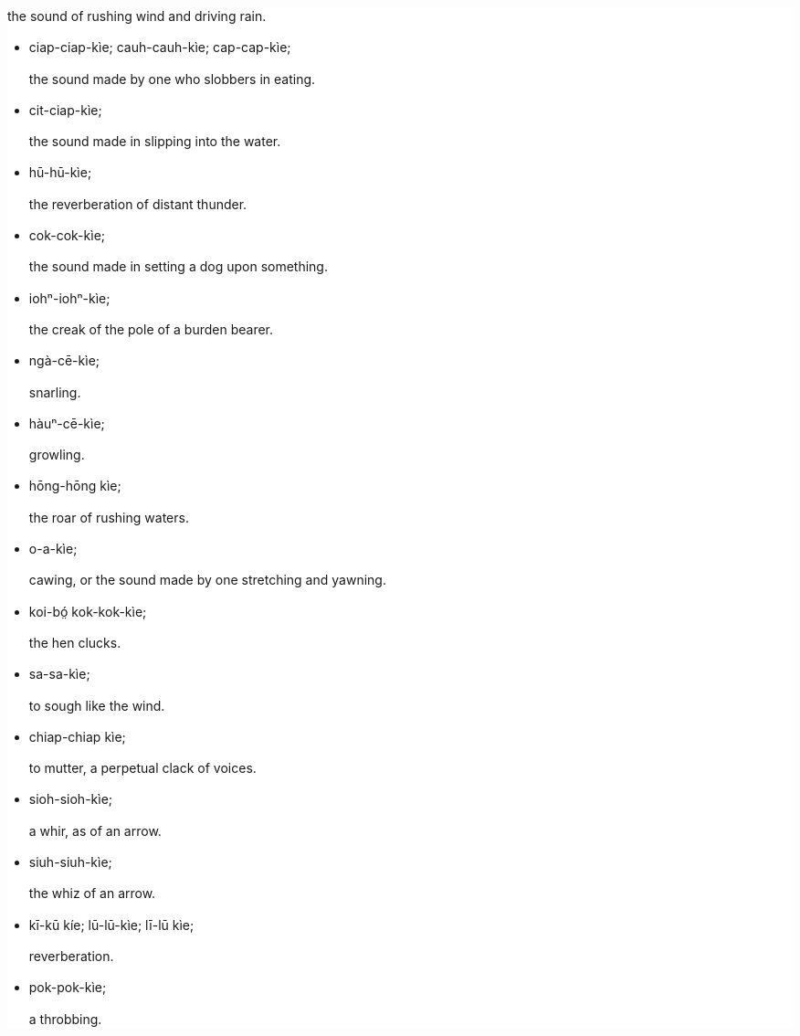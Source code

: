   the sound of rushing wind and driving rain.

- ciap-ciap-kìe; cauh-cauh-kìe; cap-cap-kìe;

  the sound made by one who slobbers in eating.

- cit-ciap-kìe;

  the sound made in slipping into the water.

- hū-hū-kìe;

  the reverberation of distant thunder.

- cok-cok-kìe;

  the sound made in setting a dog upon something.

- iohⁿ-iohⁿ-kìe;

  the creak of the pole of a burden bearer.

- ngà-cē-kìe;

  snarling.

- hàuⁿ-cē-kìe;

  growling.

- hōng-hōng kìe;

  the roar of rushing waters.

- o-a-kìe;

  cawing, or the sound made by one stretching and yawning.

- koi-bó̤ kok-kok-kìe;

  the hen clucks.

- sa-sa-kìe;

  to sough like the wind.

- chiap-chiap kìe;

  to mutter, a perpetual clack of voices.

- sioh-sioh-kìe;

  a whir, as of an arrow.

- siuh-siuh-kìe;

  the whiz of an arrow.

- kī-kū kíe; lū-lū-kìe; lī-lū kìe;

  reverberation.

- pok-pok-kìe;

  a throbbing.

